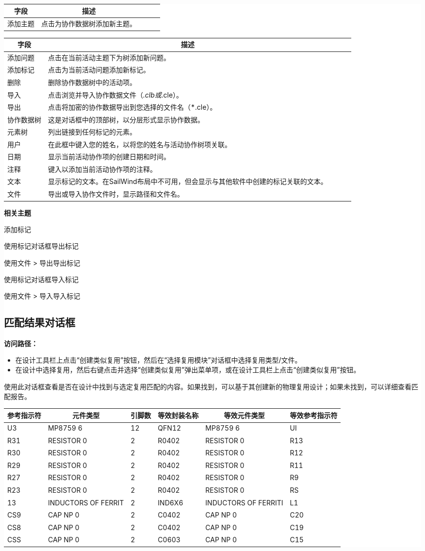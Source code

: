 | 字段     | 描述                                              |  |  |  |
|-----------|--------------------------------------------------|--|--|--|
| 添加主题 | 点击为协作数据树添加新主题。                     |  |  |  |

| 字段                   | 描述                                                                                                                                                |  |  |  |
|-------------------------|----------------------------------------------------------------------------------------------------------------------------------------------------|--|--|--|
| 添加问题               | 点击在当前活动主题下为树添加新问题。                                                                                                              |  |  |  |
| 添加标记               | 点击为当前活动问题添加新标记。                                                                                                                   |  |  |  |
| 删除                   | 删除协作数据树中的活动项。                                                                                                                       |  |  |  |
| 导入                   | 点击浏览并导入协作数据文件（*.clb或*.cle）。                                                                                                      |  |  |  |
| 导出                   | 点击将加密的协作数据导出到您选择的文件名（*.cle）。                                                                                               |  |  |  |
| 协作数据树             | 这是对话框中的顶部树，以分层形式显示协作数据。                                                                                                    |  |  |  |
| 元素树                 | 列出链接到任何标记的元素。                                                                                                                       |  |  |  |
| 用户                   | 在此框中键入您的姓名，以将您的姓名与活动协作树项关联。                                                                                            |  |  |  |
| 日期                   | 显示当前活动协作项的创建日期和时间。                                                                                                              |  |  |  |
| 注释                   | 键入以添加当前活动协作项的注释。                                                                                                                  |  |  |  |
| 文本                   | 显示标记的文本。在SailWind布局中不可用，但会显示与其他软件中创建的标记关联的文本。                                                                |  |  |  |
| 文件                   | 导出或导入协作文件时，显示路径和文件名。                                                                                                          |  |  |  |

**相关主题**

添加标记

使用标记对话框导出标记

使用文件 > 导出导出标记

使用标记对话框导入标记

使用文件 > 导入导入标记

## 匹配结果对话框
**访问路径：**

- 在设计工具栏上点击“创建类似复用”按钮，然后在“选择复用模块”对话框中选择复用类型/文件。
- 在设计中选择复用，然后右键点击并选择“创建类似复用”弹出菜单项，或在设计工具栏上点击“创建类似复用”按钮。

使用此对话框查看是否在设计中找到与选定复用匹配的内容。如果找到，可以基于其创建新的物理复用设计；如果未找到，可以详细查看匹配报告。

| 参考指示符 | 元件类型           | 引脚数 | 等效封装名称 | 等效元件类型 | 等效参考指示符 |
|-----------|-------------------|-----------|-----------------------|----------------------|----------------------|
| U3        | MP8759 6            | 12        | QFN12                 | MP8759 6             | UI                   |
| R31       | RESISTOR 0          | 2         | R0402                 | RESISTOR 0           | R13                  |
| R30       | RESISTOR 0          | 2         | R0402                 | RESISTOR 0           | R12                  |
| R29       | RESISTOR 0          | 2         | R0402                 | RESISTOR 0           | R11                  |
| R27       | RESISTOR 0          | 2         | R0402                 | RESISTOR 0           | R9                   |
| R23       | RESISTOR 0          | 2         | R0402                 | RESISTOR 0           | RS                   |
| 13        | INDUCTORS OF FERRIT | 2         | IND6X6                | INDUCTORS OF FERRITI | L1                   |
| CS9       | CAP NP 0            | 2         | C0402                 | CAP NP 0             | C20                  |
| CS8       | CAP NP 0            | 2         | C0402                 | CAP NP 0             | C19                  |
| CSS       | CAP NP 0            | 2         | C0603                 | CAP NP 0             | C15                  |